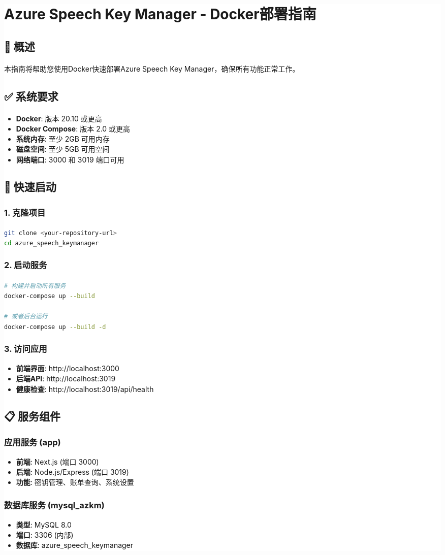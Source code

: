 # Azure Speech Key Manager - Docker部署指南

## 🎯 概述

本指南将帮助您使用Docker快速部署Azure Speech Key Manager，确保所有功能正常工作。

## ✅ 系统要求

- **Docker**: 版本 20.10 或更高
- **Docker Compose**: 版本 2.0 或更高
- **系统内存**: 至少 2GB 可用内存
- **磁盘空间**: 至少 5GB 可用空间
- **网络端口**: 3000 和 3019 端口可用

## 🚀 快速启动

### 1. 克隆项目
```bash
git clone <your-repository-url>
cd azure_speech_keymanager
```

### 2. 启动服务
```bash
# 构建并启动所有服务
docker-compose up --build

# 或者后台运行
docker-compose up --build -d
```

### 3. 访问应用
- **前端界面**: http://localhost:3000
- **后端API**: http://localhost:3019
- **健康检查**: http://localhost:3019/api/health

## 📋 服务组件

### 应用服务 (app)
- **前端**: Next.js (端口 3000)
- **后端**: Node.js/Express (端口 3019)
- **功能**: 密钥管理、账单查询、系统设置

### 数据库服务 (mysql_azkm)
- **类型**: MySQL 8.0
- **端口**: 3306 (内部)
- **数据库**: azure_speech_keymanager
